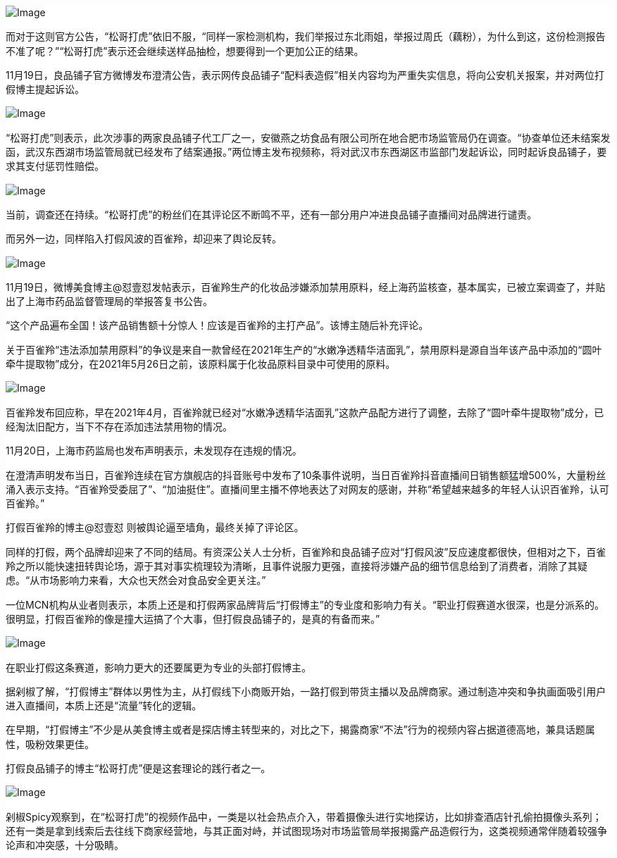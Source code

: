 ![Image](https://q5.itc.cn/images01/20241127/3aa92a2c3f8446669fd209d82c84490f.jpeg)

而对于这则官方公告，“松哥打虎”依旧不服，“同样一家检测机构，我们举报过东北雨姐，举报过周氏（藕粉），为什么到这，这份检测报告不准了呢？”“松哥打虎”表示还会继续送样品抽检，想要得到一个更加公正的结果。

11月19日，良品铺子官方微博发布澄清公告，表示网传良品铺子“配料表造假”相关内容均为严重失实信息，将向公安机关报案，并对两位打假博主提起诉讼。

![Image](https://q0.itc.cn/images01/20241127/401a471a93804fd4a42c6b16d8d58a48.jpeg)

“松哥打虎”则表示，此次涉事的两家良品铺子代工厂之一，安徽燕之坊食品有限公司所在地合肥市场监管局仍在调查。“协查单位还未结案发函，武汉东西湖市场监管局就已经发布了结案通报。”两位博主发布视频称，将对武汉市东西湖区市监部门发起诉讼，同时起诉良品铺子，要求其支付惩罚性赔偿。

![Image](https://q3.itc.cn/images01/20241127/38be07f727874ffe898eed7b931718fb.jpeg)

当前，调查还在持续。“松哥打虎”的粉丝们在其评论区不断鸣不平，还有一部分用户冲进良品铺子直播间对品牌进行谴责。

而另外一边，同样陷入打假风波的百雀羚，却迎来了舆论反转。

![Image](https://q3.itc.cn/images01/20241127/c78ee6826085499f843038cece7b9952.jpeg)

11月19日，微博美食博主@怼壹怼发帖表示，百雀羚生产的化妆品涉嫌添加禁用原料，经上海药监核查，基本属实，已被立案调查了，并贴出了上海市药品监督管理局的举报答复书公告。

“这个产品遍布全国！该产品销售额十分惊人！应该是百雀羚的主打产品”。该博主随后补充评论。

关于百雀羚“违法添加禁用原料”的争议是来自一款曾经在2021年生产的“水嫩净透精华洁面乳”，禁用原料是源自当年该产品中添加的“圆叶牵牛提取物”成分，在2021年5月26日之前，该原料属于化妆品原料目录中可使用的原料。

![Image](https://q6.itc.cn/images01/20241127/1590edc4fc554de9ab60b0c1b0b04cfd.jpeg)

百雀羚发布回应称，早在2021年4月，百雀羚就已经对“水嫩净透精华洁面乳”这款产品配方进行了调整，去除了“圆叶牵牛提取物”成分，已经淘汰旧配方，当下不存在添加违法禁用物的情况。

11月20日，上海市药监局也发布声明表示，未发现存在违规的情况。

在澄清声明发布当日，百雀羚连续在官方旗舰店的抖音账号中发布了10条事件说明，当日百雀羚抖音直播间日销售额猛增500%，大量粉丝涌入表示支持。“百雀羚受委屈了”、“加油挺住”。直播间里主播不停地表达了对网友的感谢，并称“希望越来越多的年轻人认识百雀羚，认可百雀羚。”

打假百雀羚的博主@怼壹怼 则被舆论逼至墙角，最终关掉了评论区。

同样的打假，两个品牌却迎来了不同的结局。有资深公关人士分析，百雀羚和良品铺子应对“打假风波”反应速度都很快，但相对之下，百雀羚之所以能快速扭转舆论场，源于其对事实梳理较为清晰，且事件说服力更强，直接将涉嫌产品的细节信息给到了消费者，消除了其疑虑。“从市场影响力来看，大众也天然会对食品安全更关注。”

一位MCN机构从业者则表示，本质上还是和打假两家品牌背后“打假博主”的专业度和影响力有关。“职业打假赛道水很深，也是分派系的。很明显，打假百雀羚的像是撞大运搞了个大事，但打假良品铺子的，是真的有备而来。”

![Image](https://q1.itc.cn/images01/20241127/ac899b120f39418c98ff646ec1c68c6a.jpeg)

在职业打假这条赛道，影响力更大的还要属更为专业的头部打假博主。

据剁椒了解，“打假博主”群体以男性为主，从打假线下小商贩开始，一路打假到带货主播以及品牌商家。通过制造冲突和争执画面吸引用户进入直播间，本质上还是“流量”转化的逻辑。

在早期，“打假博主”不少是从美食博主或者是探店博主转型来的，对比之下，揭露商家“不法”行为的视频内容占据道德高地，兼具话题属性，吸粉效果更佳。

打假良品铺子的博主“松哥打虎”便是这套理论的践行者之一。

![Image](https://q3.itc.cn/images01/20241127/c19bd7467e5e4b9db902084adbf050a4.jpeg)

剁椒Spicy观察到，在“松哥打虎”的视频作品中，一类是以社会热点介入，带着摄像头进行实地探访，比如排查酒店针孔偷拍摄像头系列；还有一类是拿到线索后去往线下商家经营地，与其正面对峙，并试图现场对市场监管局举报揭露产品造假行为，这类视频通常伴随着较强争论声和冲突感，十分吸睛。
